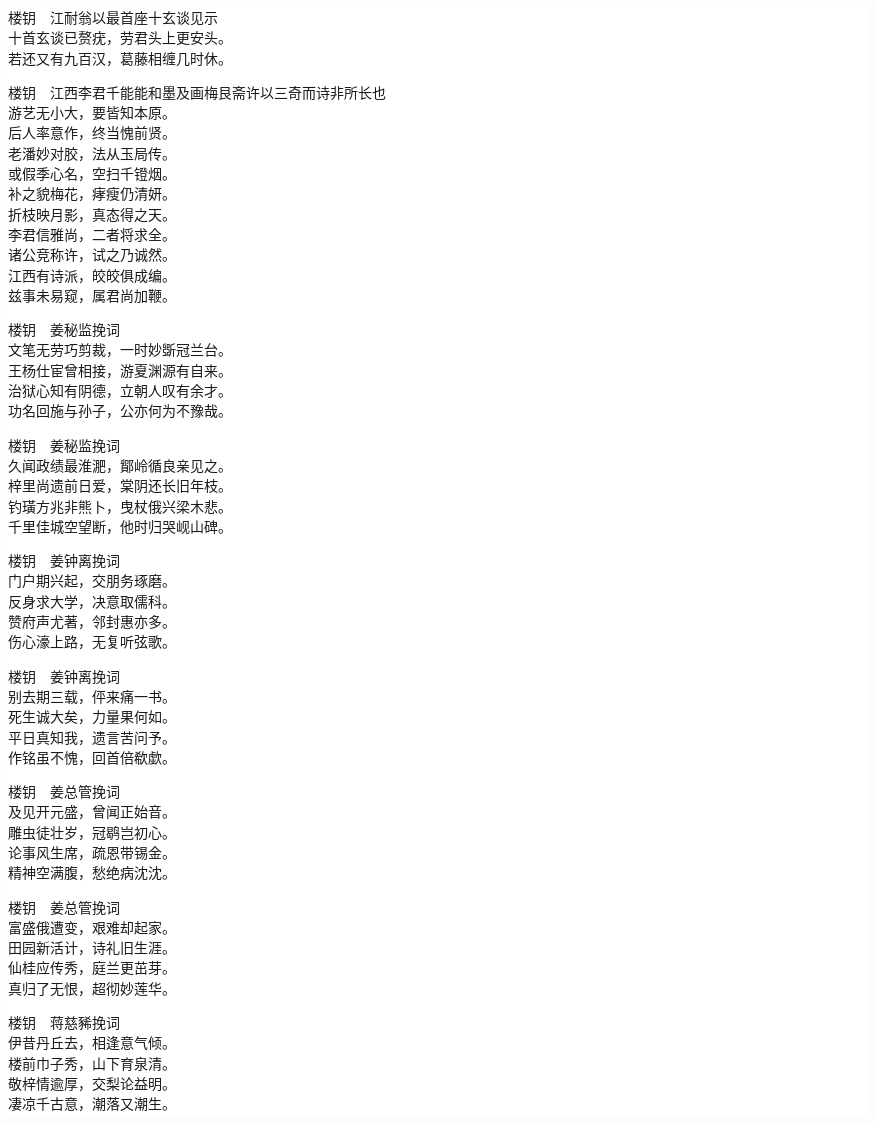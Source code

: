楼钥　江耐翁以最首座十玄谈见示  
十首玄谈已赘疣，劳君头上更安头。  
若还又有九百汉，葛藤相缠几时休。  

楼钥　江西李君千能能和墨及画梅艮斋许以三奇而诗非所长也  
游艺无小大，要皆知本原。  
后人率意作，终当愧前贤。  
老潘妙对胶，法从玉局传。  
或假季心名，空扫千镫烟。  
补之貌梅花，痚瘦仍清妍。  
折枝映月影，真态得之天。  
李君信雅尚，二者将求全。  
诸公竞称许，试之乃诚然。  
江西有诗派，皎皎俱成编。  
兹事未易窥，属君尚加鞭。  

楼钥　姜秘监挽词  
文笔无劳巧剪裁，一时妙斲冠兰台。  
王杨仕宦曾相接，游夏渊源有自来。  
治狱心知有阴德，立朝人叹有余才。  
功名回施与孙子，公亦何为不豫哉。  

楼钥　姜秘监挽词  
久闻政绩最淮淝，鄮岭循良亲见之。  
梓里尚遗前日爱，棠阴还长旧年枝。  
钓璜方兆非熊卜，曳杖俄兴梁木悲。  
千里佳城空望断，他时归哭岘山碑。  

楼钥　姜钟离挽词  
门户期兴起，交朋务琢磨。  
反身求大学，决意取儒科。  
赞府声尤著，邻封惠亦多。  
伤心濠上路，无复听弦歌。  

楼钥　姜钟离挽词  
别去期三载，伻来痛一书。  
死生诚大矣，力量果何如。  
平日真知我，遗言苦问予。  
作铭虽不愧，回首倍欷歔。  

楼钥　姜总管挽词  
及见开元盛，曾闻正始音。  
雕虫徒壮岁，冠鹖岂初心。  
论事风生席，疏恩带锡金。  
精神空满腹，愁绝病沈沈。  

楼钥　姜总管挽词  
富盛俄遭变，艰难却起家。  
田园新活计，诗礼旧生涯。  
仙桂应传秀，庭兰更茁芽。  
真归了无恨，超彻妙莲华。  

楼钥　蒋慈豨挽词  
伊昔丹丘去，相逢意气倾。  
楼前巾子秀，山下育泉清。  
敬梓情逾厚，交梨论益明。  
凄凉千古意，潮落又潮生。  
